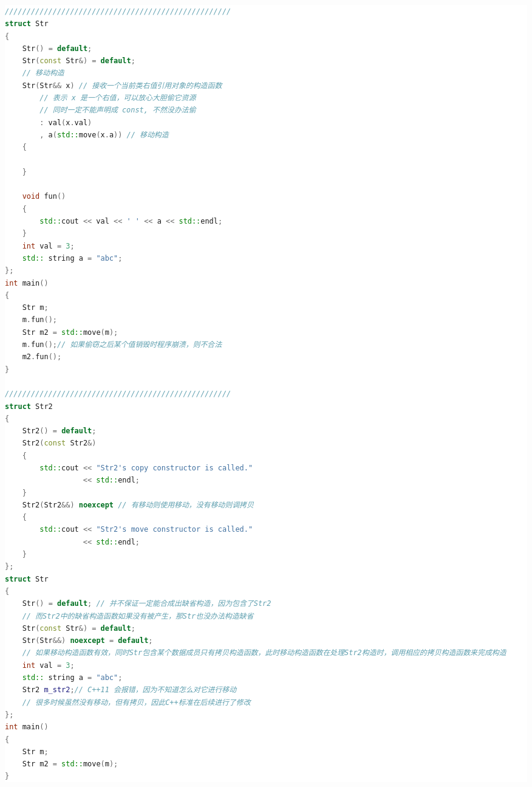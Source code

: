 ```C++
////////////////////////////////////////////////////
struct Str
{
  	Str() = default;
    Str(const Str&) = default;
    // 移动构造
    Str(Str&& x) // 接收一个当前类右值引用对象的构造函数
        // 表示 x 是一个右值，可以放心大胆偷它资源
        // 同时一定不能声明成 const, 不然没办法偷
        : val(x.val)
        , a(std::move(x.a)) // 移动构造
    {

    }
    
    void fun()
    {
        std::cout << val << ' ' << a << std::endl;
    }
    int val = 3;
    std:: string a = "abc";
};
int main()
{
    Str m;
    m.fun();
    Str m2 = std::move(m);
    m.fun();// 如果偷窃之后某个值销毁时程序崩溃，则不合法
    m2.fun();
}

////////////////////////////////////////////////////
struct Str2
{
    Str2() = default;
    Str2(const Str2&)
    {
        std::cout << "Str2's copy constructor is called."
                  << std::endl;
    }
    Str2(Str2&&) noexcept // 有移动则使用移动，没有移动则调拷贝
    {
        std::cout << "Str2's move constructor is called."
                  << std::endl;
    }
};
struct Str
{
    Str() = default; // 并不保证一定能合成出缺省构造，因为包含了Str2
    // 而Str2中的缺省构造函数如果没有被产生，那Str也没办法构造缺省
    Str(const Str&) = default;
    Str(Str&&) noexcept = default;
    // 如果移动构造函数有效，同时Str包含某个数据成员只有拷贝构造函数，此时移动构造函数在处理Str2构造时，调用相应的拷贝构造函数来完成构造
    int val = 3;
    std:: string a = "abc";
    Str2 m_str2;// C++11 会报错，因为不知道怎么对它进行移动
    // 很多时候虽然没有移动，但有拷贝，因此C++标准在后续进行了修改
};
int main()
{
    Str m;
    Str m2 = std::move(m);
}
```